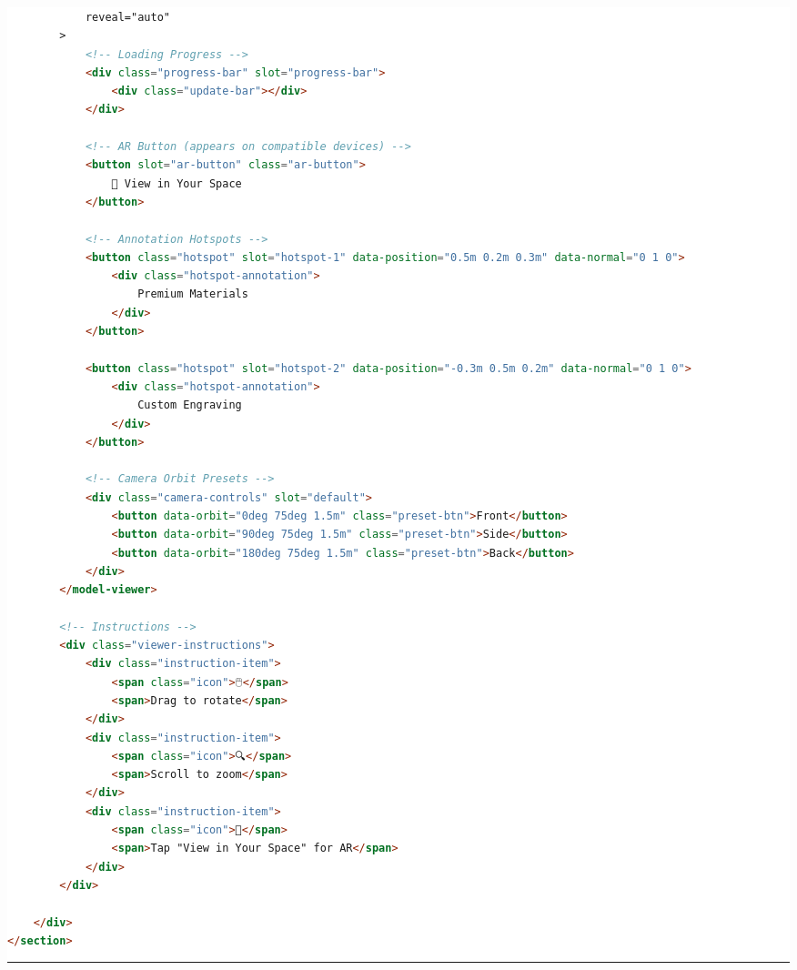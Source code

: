 ```html
            reveal="auto"
        >
            <!-- Loading Progress -->
            <div class="progress-bar" slot="progress-bar">
                <div class="update-bar"></div>
            </div>

            <!-- AR Button (appears on compatible devices) -->
            <button slot="ar-button" class="ar-button">
                👋 View in Your Space
            </button>

            <!-- Annotation Hotspots -->
            <button class="hotspot" slot="hotspot-1" data-position="0.5m 0.2m 0.3m" data-normal="0 1 0">
                <div class="hotspot-annotation">
                    Premium Materials
                </div>
            </button>

            <button class="hotspot" slot="hotspot-2" data-position="-0.3m 0.5m 0.2m" data-normal="0 1 0">
                <div class="hotspot-annotation">
                    Custom Engraving
                </div>
            </button>

            <!-- Camera Orbit Presets -->
            <div class="camera-controls" slot="default">
                <button data-orbit="0deg 75deg 1.5m" class="preset-btn">Front</button>
                <button data-orbit="90deg 75deg 1.5m" class="preset-btn">Side</button>
                <button data-orbit="180deg 75deg 1.5m" class="preset-btn">Back</button>
            </div>
        </model-viewer>

        <!-- Instructions -->
        <div class="viewer-instructions">
            <div class="instruction-item">
                <span class="icon">🖱️</span>
                <span>Drag to rotate</span>
            </div>
            <div class="instruction-item">
                <span class="icon">🔍</span>
                <span>Scroll to zoom</span>
            </div>
            <div class="instruction-item">
                <span class="icon">📱</span>
                <span>Tap "View in Your Space" for AR</span>
            </div>
        </div>

    </div>
</section>
```

---